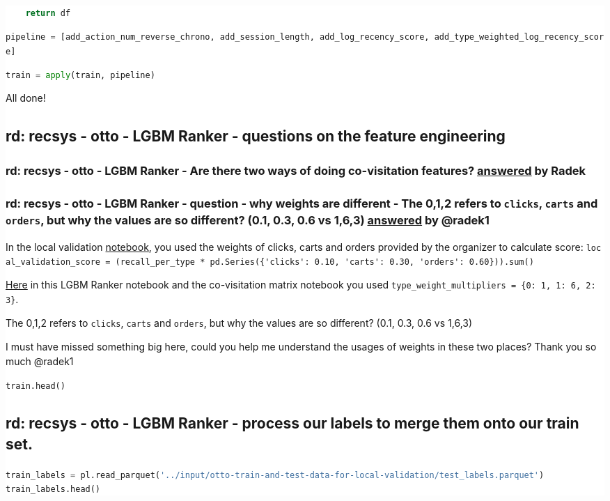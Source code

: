 ```python
    return df
```

```python
pipeline = [add_action_num_reverse_chrono, add_session_length, add_log_recency_score, add_type_weighted_log_recency_score]
```

```python
train = apply(train, pipeline)
```

All done!


## rd: recsys - otto - LGBM Ranker - questions on the feature engineering 


### rd: recsys - otto - LGBM Ranker - Are there two ways of doing co-visitation features? [answered](https://www.kaggle.com/code/radek1/polars-proof-of-concept-lgbm-ranker/comments#2037807) by Radek


### rd: recsys - otto - LGBM Ranker - question - why weights are different - The 0,1,2 refers to `clicks`, `carts` and `orders`, but why the values are so different? (0.1, 0.3, 0.6 vs 1,6,3) [answered](https://www.kaggle.com/code/radek1/polars-proof-of-concept-lgbm-ranker/comments#2037868) by @radek1


In the local validation [notebook](https://www.kaggle.com/code/radek1/a-robust-local-validation-framework?scriptVersionId=110252868&cellId=22), you used the weights of clicks, carts and orders provided by the organizer to calculate score: `local_validation_score = (recall_per_type * pd.Series({'clicks': 0.10, 'carts': 0.30, 'orders': 0.60})).sum()`

[Here](https://www.kaggle.com/code/radek1/polars-proof-of-concept-lgbm-ranker/comments#2037807) in this LGBM Ranker notebook and the co-visitation matrix notebook you used `type_weight_multipliers = {0: 1, 1: 6, 2: 3}`.

The 0,1,2 refers to `clicks`, `carts` and `orders`, but why the values are so different? (0.1, 0.3, 0.6 vs 1,6,3)

I must have missed something big here, could you help me understand the usages of weights in these two places? Thank you so much @radek1

```python
train.head()
```

## rd: recsys - otto - LGBM Ranker - process our labels to merge them onto our train set.

```python
train_labels = pl.read_parquet('../input/otto-train-and-test-data-for-local-validation/test_labels.parquet')
train_labels.head()
```
